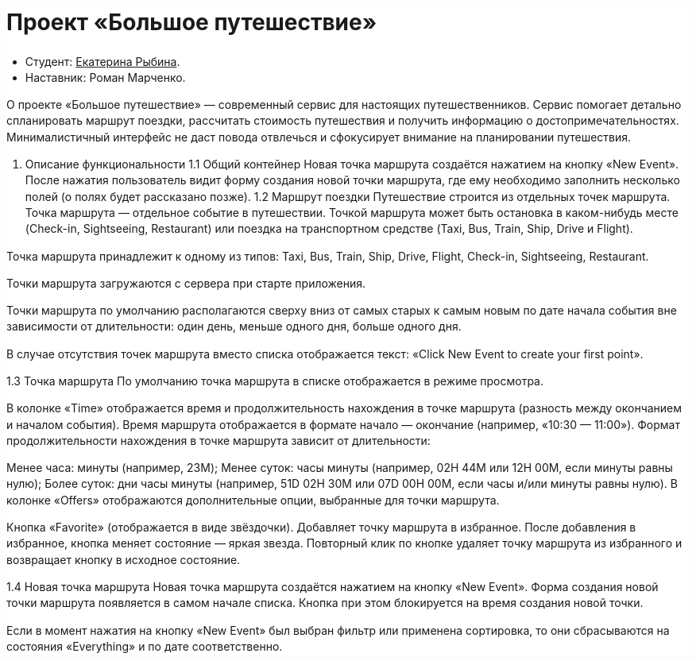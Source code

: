 # Проект «Большое путешествие»

- Студент: [Екатерина Рыбина](https://up.htmlacademy.ru/ecmascript-individual/2/user/26126).
- Наставник: Роман Марченко.

О проекте
«Большое путешествие» — современный сервис для настоящих путешественников. Сервис помогает детально спланировать маршрут поездки, рассчитать стоимость путешествия и получить информацию о достопримечательностях. Минималистичный интерфейс не даст повода отвлечься и сфокусирует внимание на планировании путешествия.

1. Описание функциональности
1.1 Общий контейнер
Новая точка маршрута создаётся нажатием на кнопку «New Event». После нажатия пользователь видит форму создания новой точки маршрута, где ему необходимо заполнить несколько полей (о полях будет рассказано позже).
1.2 Маршрут поездки
Путешествие строится из отдельных точек маршрута. Точка маршрута — отдельное событие в путешествии. Точкой маршрута может быть остановка в каком-нибудь месте (Check-in, Sightseeing, Restaurant) или поездка на транспортном средстве (Taxi, Bus, Train, Ship, Drive и Flight).

Точка маршрута принадлежит к одному из типов: Taxi, Bus, Train, Ship, Drive, Flight, Check-in, Sightseeing, Restaurant.

Точки маршрута загружаются с сервера при старте приложения.

Точки маршрута по умолчанию располагаются сверху вниз от самых старых к самым новым по дате начала события вне зависимости от длительности: один день, меньше одного дня, больше одного дня.

В случае отсутствия точек маршрута вместо списка отображается текст: «Click New Event to create your first point».

1.3 Точка маршрута
По умолчанию точка маршрута в списке отображается в режиме просмотра.

В колонке «Time» отображается время и продолжительность нахождения в точке маршрута (разность между окончанием и началом события). Время маршрута отображается в формате начало — окончание (например, «10:30 — 11:00»). Формат продолжительности нахождения в точке маршрута зависит от длительности:

Менее часа: минуты (например, 23M);
Менее суток: часы минуты (например, 02H 44M или 12H 00M, если минуты равны нулю);
Более суток: дни часы минуты (например, 51D 02H 30M или 07D 00H 00M, если часы и/или минуты равны нулю).
В колонке «Offers» отображаются дополнительные опции, выбранные для точки маршрута.

Кнопка «Favorite» (отображается в виде звёздочки). Добавляет точку маршрута в избранное. После добавления в избранное, кнопка меняет состояние — яркая звезда. Повторный клик по кнопке удаляет точку маршрута из избранного и возвращает кнопку в исходное состояние.

1.4 Новая точка маршрута
Новая точка маршрута создаётся нажатием на кнопку «New Event». Форма создания новой точки маршрута появляется в самом начале списка. Кнопка при этом блокируется на время создания новой точки.

Если в момент нажатия на кнопку «New Event» был выбран фильтр или применена сортировка, то они сбрасываются на состояния «Everything» и по дате соответственно.
